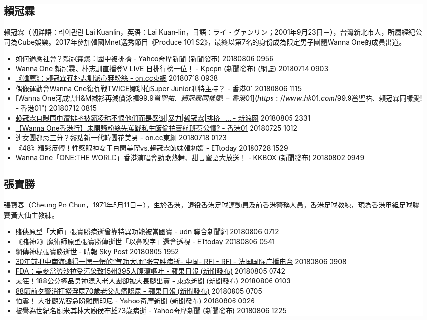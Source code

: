 ## 賴冠霖

賴冠霖（朝鮮語：라이관린 Lai Kuanlin，英语：Lai Kuan-lin，日語：ライ・グァンリン；2001年9月23日－），台灣新北市人，所屬經紀公司為Cube娛樂。2017年參加韓國Mnet選秀節目《Produce 101 S2》，最終以第7名的身份成為限定男子團體Wanna One的成員出道。
- [如何適應社會？賴冠霖爆：國中被排擠 - Yahoo奇摩新聞 (新聞發布)](https://tw.news.yahoo.com/%E5%A6%82%E4%BD%95%E9%81%A9%E6%87%89%E7%A4%BE%E6%9C%83-%E8%B3%B4%E5%86%A0%E9%9C%96%E7%88%86-%E5%9C%8B%E4%B8%AD%E8%A2%AB%E6%8E%92%E6%93%A0-093004140.html "如何適應社會？賴冠霖爆：國中被排擠 - Yahoo奇摩新聞 (新聞發布)") 20180806 0956
- [Wanna One 賴冠霖、朴志訓直播登V LIVE 日排行榜一位！ - Kpopn (新聞發布) (網誌)](https://www.kpopn.com/2018/07/14/wanna-one-%E8%B3%B4%E5%86%A0%E9%9C%96%E3%80%81%E6%9C%B4%E5%BF%97%E8%A8%93%E7%9B%B4%E6%92%AD%E7%99%BB-v-live-%E6%97%A5%E6%8E%92%E8%A1%8C%E6%A6%9C%E4%B8%80%E4%BD%8D%EF%BC%81/ "Wanna One 賴冠霖、朴志訓直播登V LIVE 日排行榜一位！ - Kpopn (新聞發布) (網誌)") 20180714 0903
- [《韓薦》：賴冠霖孖朴志訓派心冧粉絲 - on.cc東網](http://hk.on.cc/hk/bkn/cnt/entertainment/20180718/bkn-20180718171023502-0718_00862_001.html "《韓薦》：賴冠霖孖朴志訓派心冧粉絲 - on.cc東網") 20180718 0938
- [偶像運動會Wanna One復仇戰TWICE娜璉拍Super Junior利特主持？ - 香港01](https://www.hk01.com/%E9%9F%93%E8%BF%B7/219326/%E5%81%B6%E5%83%8F%E9%81%8B%E5%8B%95%E6%9C%83wanna-one%E5%BE%A9%E4%BB%87%E6%88%B0-twice%E5%A8%9C%E7%92%89%E6%8B%8Dsuper-junior%E5%88%A9%E7%89%B9%E4%B8%BB%E6%8C%81 "偶像運動會Wanna One復仇戰TWICE娜璉拍Super Junior利特主持？ - 香港01") 20180806 1115
- [Wanna One河成雲H&M襯衫再減價泳褲$99.9邕聖祐、賴冠霖同樣愛! - 香港01](https://www.hk01.com/%E9%9F%93%E8%BF%B7/209772/wanna-one%E6%B2%B3%E6%88%90%E9%9B%B2h-m%E8%A5%AF%E8%A1%AB%E5%86%8D%E6%B8%9B%E5%83%B9-%E6%B3%B3%E8%A4%B2-99-9%E9%82%95%E8%81%96%E7%A5%90-%E8%B3%B4%E5%86%A0%E9%9C%96%E5%90%8C%E6%A8%A3%E6%84%9B "Wanna One河成雲H&M襯衫再減價泳褲$99.9邕聖祐、賴冠霖同樣愛! - 香港01") 20180712 0815
- [赖冠霖自曝国中遭排挤被霸凌称不恨他们而是感谢|暴力|赖冠霖|排挤_ ... - 新浪网](http://ent.sina.com.cn/y/yrihan/2018-08-06/doc-ihhhczfc1607743.shtml "赖冠霖自曝国中遭排挤被霸凌称不恨他们而是感谢|暴力|赖冠霖|排挤_ ... - 新浪网") 20180805 2331
- [【Wanna One香港行】未開騷粉絲先罵戰私生飯偷拍賣航班惹公憤? - 香港01](https://www.hk01.com/%E9%9F%93%E8%BF%B7/214845/wanna-one%E9%A6%99%E6%B8%AF%E8%A1%8C-%E6%9C%AA%E9%96%8B%E9%A8%B7%E7%B2%89%E7%B5%B2%E5%85%88%E7%BD%B5%E6%88%B0-%E7%A7%81%E7%94%9F%E9%A3%AF%E5%81%B7%E6%8B%8D%E8%B3%A3%E8%88%AA%E7%8F%AD%E6%83%B9%E5%85%AC%E6%86%A4 "【Wanna One香港行】未開騷粉絲先罵戰私生飯偷拍賣航班惹公憤? - 香港01") 20180725 1012
- [連女團都忌三分？盤點新一代韓團花美男 - on.cc東網](http://hk.on.cc/hk/bkn/cnt/entertainment/20180718/bkn-20180718090746800-0718_00862_001.html "連女團都忌三分？盤點新一代韓團花美男 - on.cc東網") 20180718 0123
- [《48》精彩反轉！性感眼神女王白間美瑠vs.賴冠霖師妹韓初媛 - ETtoday](https://star.ettoday.net/news/1221685 "《48》精彩反轉！性感眼神女王白間美瑠vs.賴冠霖師妹韓初媛 - ETtoday") 20180728 1529
- [Wanna One「ONE:THE WORLD」香港演唱會勁歌熱舞、甜言蜜語大放送！ - KKBOX (新聞發布)](https://www.kkbox.com/hk/tc/column/live_reviews-0-427-1.html "Wanna One「ONE:THE WORLD」香港演唱會勁歌熱舞、甜言蜜語大放送！ - KKBOX (新聞發布)") 20180802 0949

## 張寶勝

張寶春（Cheung Po Chun，1971年5月11日－），生於香港，退役香港足球運動員及前香港警務人員，香港足球教練，現為香港甲組足球聯賽黃大仙主教練。
- [賭俠原型「大師」張寶勝病逝曾靠特異功能被當國寶 - udn 聯合新聞網](https://udn.com/news/story/7332/3293248 "賭俠原型「大師」張寶勝病逝曾靠特異功能被當國寶 - udn 聯合新聞網") 20180806 0712
- [《賭神2》魔術師原型張寶勝傳逝世「以鼻嗅字」還會透視 - ETtoday](https://www.ettoday.net/news/20180806/1228881.htm "《賭神2》魔術師原型張寶勝傳逝世「以鼻嗅字」還會透視 - ETtoday") 20180806 0541
- [網傳神棍張寶勝逝世 - 晴報 Sky Post](https://skypost.ulifestyle.com.hk/article/2130724/%E7%B6%B2%E5%82%B3%E7%A5%9E%E6%A3%8D%E5%BC%B5%E5%AF%B6%E5%8B%9D%E9%80%9D%E4%B8%96 "網傳神棍張寶勝逝世 - 晴報 Sky Post") 20180805 1952
- [30年前把中南海骗得一愣一愣的“气功大师”张宝胜病逝- 中国- RFI - RFI - 法国国际广播电台](http://cn.rfi.fr/%E4%B8%AD%E5%9B%BD/20180806-30%E5%B9%B4%E5%89%8D%E6%8A%8A%E4%B8%AD%E5%8D%97%E6%B5%B7%E9%AA%97%E5%BE%97%E4%B8%80%E6%84%A3%E4%B8%80%E6%84%A3%E7%9A%84%E6%B0%94%E5%8A%9F%E5%A4%A7%E5%B8%88%E5%BC%A0%E5%AE%9D%E8%83%9C%E7%97%85%E9%80%9D "30年前把中南海骗得一愣一愣的“气功大师”张宝胜病逝- 中国- RFI - RFI - 法国国际广播电台") 20180806 0908
- [FDA：美麥當勞沙拉受污染致15州395人腹瀉嘔吐 - 蘋果日報 (新聞發布)](https://tw.news.appledaily.com/international/realtime/20180805/1405099/ "FDA：美麥當勞沙拉受污染致15州395人腹瀉嘔吐 - 蘋果日報 (新聞發布)") 20180805 0742
- [太狂！188公分極品男神混入老人團卻被大長腿出賣 - 東森新聞 (新聞發布)](https://news.ebc.net.tw/news.php?nid=124439 "太狂！188公分極品男神混入老人團卻被大長腿出賣 - 東森新聞 (新聞發布)") 20180806 0103
- [88節前夕警消打撈浮屍70歲老父悲痛認屍 - 蘋果日報 (新聞發布)](https://tw.news.appledaily.com/new/realtime/20180805/1404993/ "88節前夕警消打撈浮屍70歲老父悲痛認屍 - 蘋果日報 (新聞發布)") 20180805 0705
- [怕震！ 大批觀光客急盼離開印尼 - Yahoo奇摩新聞 (新聞發布)](https://tw.news.yahoo.com/%E6%80%95%E9%9C%87-%E5%A4%A7%E6%89%B9%E8%A7%80%E5%85%89%E5%AE%A2%E6%80%A5%E7%9B%BC%E9%9B%A2%E9%96%8B%E5%8D%B0%E5%B0%BC-083518253.html "怕震！ 大批觀光客急盼離開印尼 - Yahoo奇摩新聞 (新聞發布)") 20180806 0926
- [被譽為世紀名廚米其林大廚侯布雄73歲病逝 - Yahoo奇摩新聞 (新聞發布)](https://tw.news.yahoo.com/%E8%A2%AB%E8%AD%BD%E7%82%BA%E4%B8%96%E7%B4%80%E5%90%8D%E5%BB%9A-%E7%B1%B3%E5%85%B6%E6%9E%97%E5%A4%A7%E5%BB%9A%E4%BE%AF%E5%B8%83%E9%9B%8473%E6%AD%B2%E7%97%85%E9%80%9D-115004653.html "被譽為世紀名廚米其林大廚侯布雄73歲病逝 - Yahoo奇摩新聞 (新聞發布)") 20180806 1225